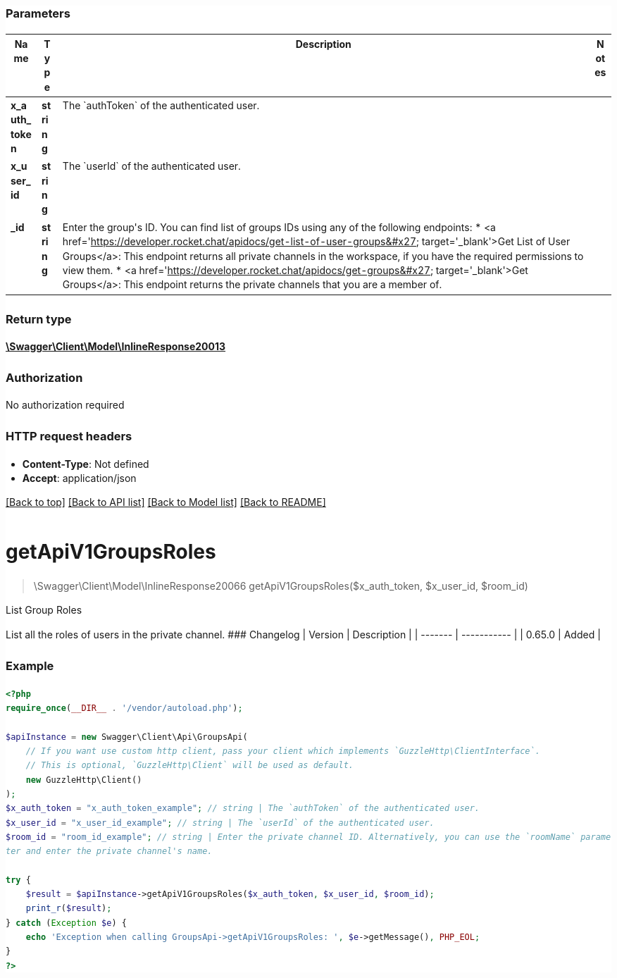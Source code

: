 ```php
```

### Parameters

Name | Type | Description  | Notes
------------- | ------------- | ------------- | -------------
 **x_auth_token** | **string**| The &#x60;authToken&#x60; of the authenticated user. |
 **x_user_id** | **string**| The &#x60;userId&#x60; of the authenticated user. |
 **_id** | **string**| Enter the group&#x27;s ID. You can find list of groups IDs using any of the following endpoints: * &lt;a href&#x3D;&#x27;https://developer.rocket.chat/apidocs/get-list-of-user-groups&#x27; target&#x3D;&#x27;_blank&#x27;&gt;Get List of User Groups&lt;/a&gt;: This endpoint returns all private channels in the workspace, if you have the required permissions to view them. * &lt;a href&#x3D;&#x27;https://developer.rocket.chat/apidocs/get-groups&#x27; target&#x3D;&#x27;_blank&#x27;&gt;Get Groups&lt;/a&gt;: This endpoint returns the private channels that you are a member of. |

### Return type

[**\Swagger\Client\Model\InlineResponse20013**](../Model/InlineResponse20013.md)

### Authorization

No authorization required

### HTTP request headers

 - **Content-Type**: Not defined
 - **Accept**: application/json

[[Back to top]](#) [[Back to API list]](../../README.md#documentation-for-api-endpoints) [[Back to Model list]](../../README.md#documentation-for-models) [[Back to README]](../../README.md)

# **getApiV1GroupsRoles**
> \Swagger\Client\Model\InlineResponse20066 getApiV1GroupsRoles($x_auth_token, $x_user_id, $room_id)

List Group Roles

List all the roles of users in the private channel.  ### Changelog | Version | Description | | ------- | ----------- | | 0.65.0  | Added       |

### Example
```php
<?php
require_once(__DIR__ . '/vendor/autoload.php');

$apiInstance = new Swagger\Client\Api\GroupsApi(
    // If you want use custom http client, pass your client which implements `GuzzleHttp\ClientInterface`.
    // This is optional, `GuzzleHttp\Client` will be used as default.
    new GuzzleHttp\Client()
);
$x_auth_token = "x_auth_token_example"; // string | The `authToken` of the authenticated user.
$x_user_id = "x_user_id_example"; // string | The `userId` of the authenticated user.
$room_id = "room_id_example"; // string | Enter the private channel ID. Alternatively, you can use the `roomName` parameter and enter the private channel's name.

try {
    $result = $apiInstance->getApiV1GroupsRoles($x_auth_token, $x_user_id, $room_id);
    print_r($result);
} catch (Exception $e) {
    echo 'Exception when calling GroupsApi->getApiV1GroupsRoles: ', $e->getMessage(), PHP_EOL;
}
?>
```

